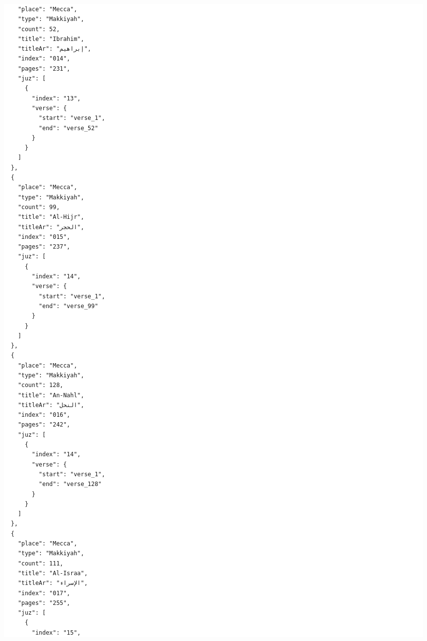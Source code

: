         "place": "Mecca",
        "type": "Makkiyah",
        "count": 52,
        "title": "Ibrahim",
        "titleAr": "إبراهيم",
        "index": "014",
        "pages": "231",
        "juz": [
          {
            "index": "13",
            "verse": {
              "start": "verse_1",
              "end": "verse_52"
            }
          }
        ]
      },
      {
        "place": "Mecca",
        "type": "Makkiyah",
        "count": 99,
        "title": "Al-Hijr",
        "titleAr": "الحجر",
        "index": "015",
        "pages": "237",
        "juz": [
          {
            "index": "14",
            "verse": {
              "start": "verse_1",
              "end": "verse_99"
            }
          }
        ]
      },
      {
        "place": "Mecca",
        "type": "Makkiyah",
        "count": 128,
        "title": "An-Nahl",
        "titleAr": "النحل",
        "index": "016",
        "pages": "242",
        "juz": [
          {
            "index": "14",
            "verse": {
              "start": "verse_1",
              "end": "verse_128"
            }
          }
        ]
      },
      {
        "place": "Mecca",
        "type": "Makkiyah",
        "count": 111,
        "title": "Al-Israa",
        "titleAr": "الإسراء",
        "index": "017",
        "pages": "255",
        "juz": [
          {
            "index": "15",